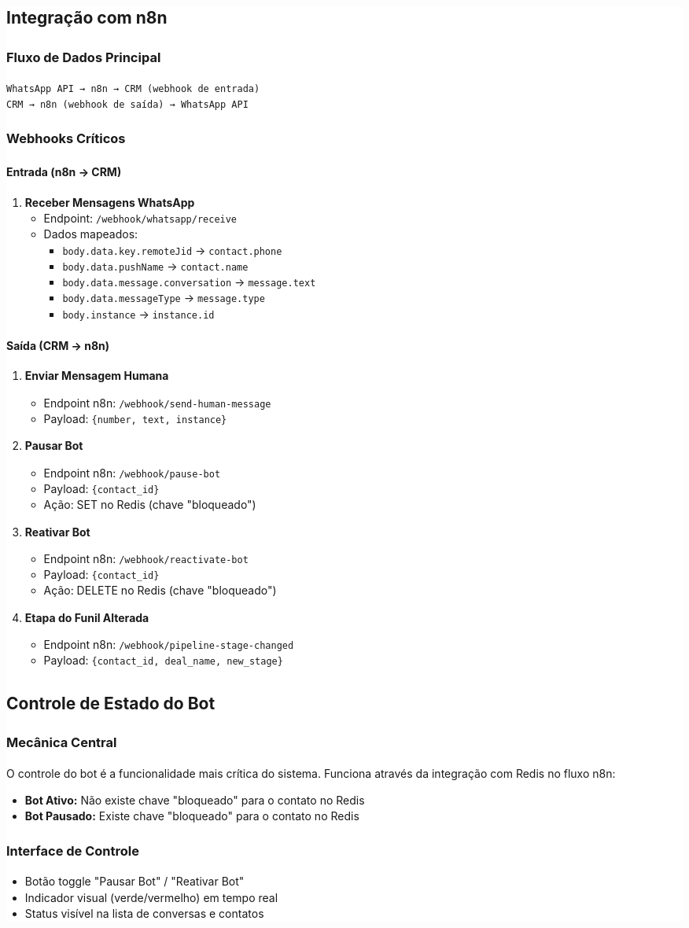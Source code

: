 ## Integração com n8n

### Fluxo de Dados Principal
```
WhatsApp API → n8n → CRM (webhook de entrada)
CRM → n8n (webhook de saída) → WhatsApp API
```

### Webhooks Críticos

#### Entrada (n8n → CRM)
1. **Receber Mensagens WhatsApp**
   - Endpoint: `/webhook/whatsapp/receive`
   - Dados mapeados:
     - `body.data.key.remoteJid` → `contact.phone`
     - `body.data.pushName` → `contact.name`
     - `body.data.message.conversation` → `message.text`
     - `body.data.messageType` → `message.type`
     - `body.instance` → `instance.id`

#### Saída (CRM → n8n)
1. **Enviar Mensagem Humana**
   - Endpoint n8n: `/webhook/send-human-message`
   - Payload: `{number, text, instance}`

2. **Pausar Bot**
   - Endpoint n8n: `/webhook/pause-bot`
   - Payload: `{contact_id}`
   - Ação: SET no Redis (chave "bloqueado")

3. **Reativar Bot**
   - Endpoint n8n: `/webhook/reactivate-bot`
   - Payload: `{contact_id}`
   - Ação: DELETE no Redis (chave "bloqueado")

4. **Etapa do Funil Alterada**
   - Endpoint n8n: `/webhook/pipeline-stage-changed`
   - Payload: `{contact_id, deal_name, new_stage}`

## Controle de Estado do Bot

### Mecânica Central
O controle do bot é a funcionalidade mais crítica do sistema. Funciona através da integração com Redis no fluxo n8n:

- **Bot Ativo:** Não existe chave "bloqueado" para o contato no Redis
- **Bot Pausado:** Existe chave "bloqueado" para o contato no Redis

### Interface de Controle
- Botão toggle "Pausar Bot" / "Reativar Bot"
- Indicador visual (verde/vermelho) em tempo real
- Status visível na lista de conversas e contatos
